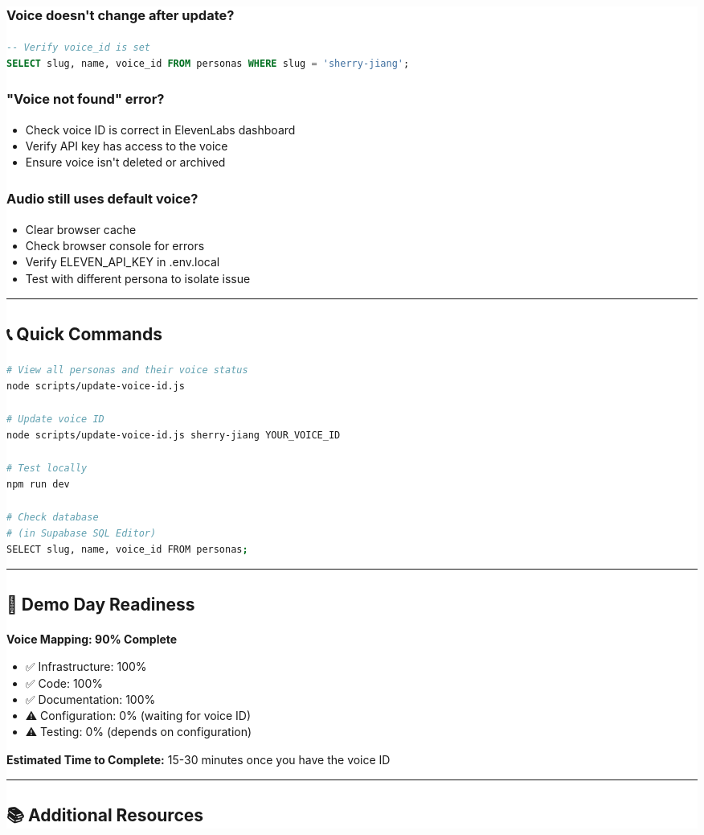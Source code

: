 ### Voice doesn't change after update?
```sql
-- Verify voice_id is set
SELECT slug, name, voice_id FROM personas WHERE slug = 'sherry-jiang';
```

### "Voice not found" error?
- Check voice ID is correct in ElevenLabs dashboard
- Verify API key has access to the voice
- Ensure voice isn't deleted or archived

### Audio still uses default voice?
- Clear browser cache
- Check browser console for errors
- Verify ELEVEN_API_KEY in .env.local
- Test with different persona to isolate issue

---

## 📞 Quick Commands

```bash
# View all personas and their voice status
node scripts/update-voice-id.js

# Update voice ID
node scripts/update-voice-id.js sherry-jiang YOUR_VOICE_ID

# Test locally
npm run dev

# Check database
# (in Supabase SQL Editor)
SELECT slug, name, voice_id FROM personas;
```

---

## 🎯 Demo Day Readiness

**Voice Mapping: 90% Complete**
- ✅ Infrastructure: 100%
- ✅ Code: 100%
- ✅ Documentation: 100%
- ⚠️ Configuration: 0% (waiting for voice ID)
- ⚠️ Testing: 0% (depends on configuration)

**Estimated Time to Complete:** 15-30 minutes once you have the voice ID

---

## 📚 Additional Resources
